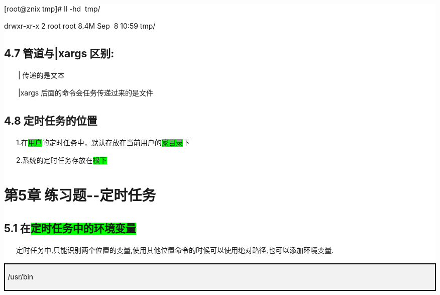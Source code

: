   <p>
    [root@znix tmp]# ll -hd&nbsp; tmp/
  </p>
  
  <p>
    drwxr-xr-x 2 root root 8.4M Sep&nbsp; 8 10:59 tmp/
  </p>
</div>

## <span id="47_xargs">4.7 <span style="font-family: 新宋体;">管道与</span>|xargs <span style="font-family: 新宋体;">区别</span>:</span>

<p style="text-indent: 21.0pt;">
  | <span style="font-family: 新宋体;">传递的是文本</span>
</p>

<p style="text-indent: 21.0pt;">
  |xargs <span style="font-family: 新宋体;">后面的命令会任务传递过来的是文件</span>
</p>

## <span id="48">4.8 <span style="font-family: 新宋体;">定时任务的位置</span></span>

<p style="text-indent: 18.0pt;">
  1.<span style="font-family: 新宋体;">在<span style="background: lime;">用户</span>的定时任务中，默认存放在当前用户的<span style="background: lime;">家目录</span>下</span>
</p>

<p style="text-indent: 18.0pt;">
  2.<span style="font-family: 新宋体; times new roman"4times new roman";background: lime;">系统</span><span style="font-family: 新宋体;">的定时任务存放在<span style="background: lime;">根下</span></span>
</p>

# <span id="5">第5章 <span style="font-family: 新宋体;">练习题</span>--<span style="font-family: 新宋体;">定时任务</span></span>

## <span id="51">5.1 <span style="font-family: 新宋体;">在<span style="background: lime;">定时任务中的环境变量</span></span></span>

<p style="margin-left: 18.0pt;">
  <span style="font-family: 新宋体;">定时任务中</span>,<span style="font-family: 新宋体;">只能识别两个位置的变量</span>,<span style="font-family: 新宋体;">使用其他位置命令的时候可以使用绝对路径</span>,<span style="font-family: 新宋体;">也可以添加环境变量</span>.
</p>

<div style="border: solid windowtext 2.0pt; padding: 1.0pt 4.0pt 1.0pt 4.0pt; background: #F2F2F2;">
  <p>
    /usr/bin
  </p>
  